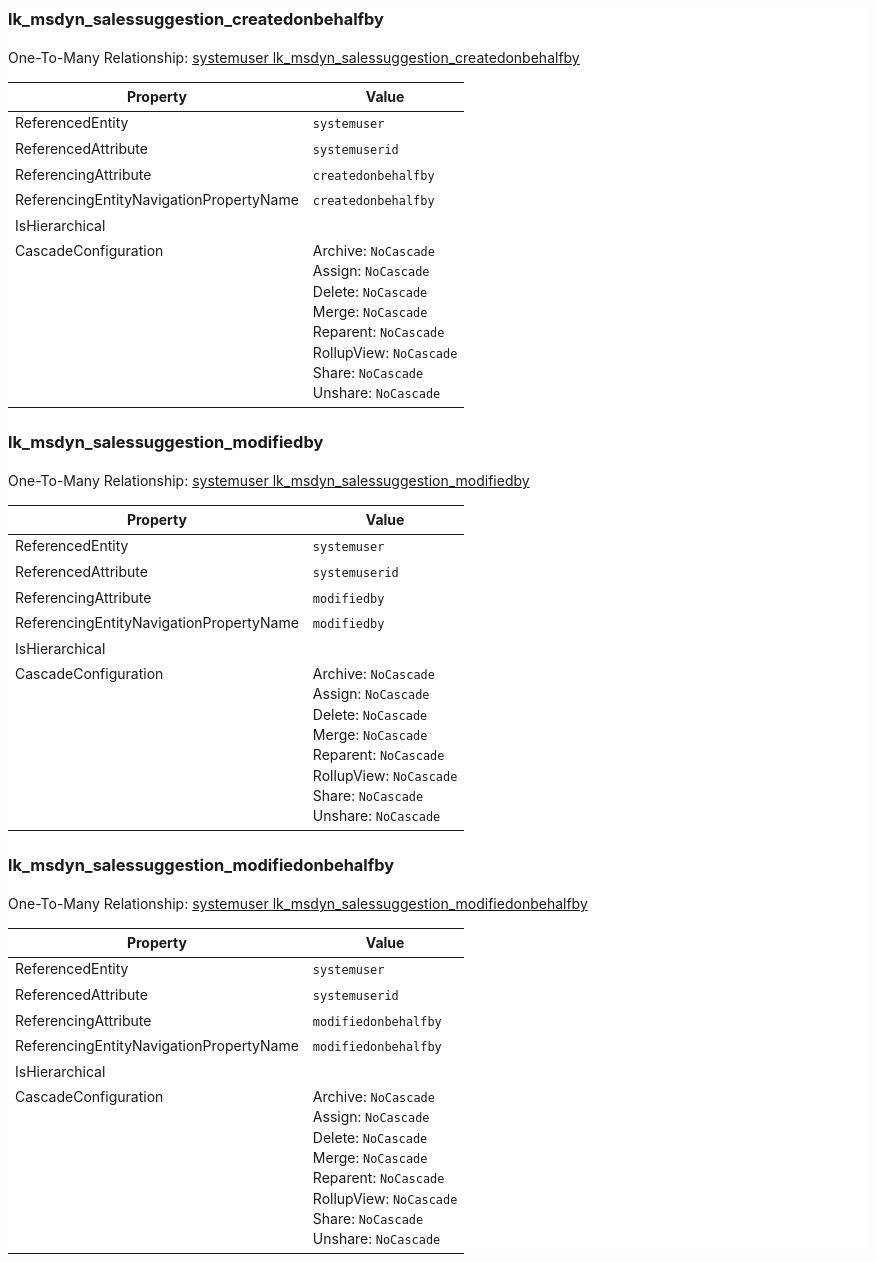 ### <a name="BKMK_lk_msdyn_salessuggestion_createdonbehalfby"></a> lk_msdyn_salessuggestion_createdonbehalfby

One-To-Many Relationship: [systemuser lk_msdyn_salessuggestion_createdonbehalfby](systemuser.md#BKMK_lk_msdyn_salessuggestion_createdonbehalfby)

|Property|Value|
|---|---|
|ReferencedEntity|`systemuser`|
|ReferencedAttribute|`systemuserid`|
|ReferencingAttribute|`createdonbehalfby`|
|ReferencingEntityNavigationPropertyName|`createdonbehalfby`|
|IsHierarchical||
|CascadeConfiguration|Archive: `NoCascade`<br />Assign: `NoCascade`<br />Delete: `NoCascade`<br />Merge: `NoCascade`<br />Reparent: `NoCascade`<br />RollupView: `NoCascade`<br />Share: `NoCascade`<br />Unshare: `NoCascade`|

### <a name="BKMK_lk_msdyn_salessuggestion_modifiedby"></a> lk_msdyn_salessuggestion_modifiedby

One-To-Many Relationship: [systemuser lk_msdyn_salessuggestion_modifiedby](systemuser.md#BKMK_lk_msdyn_salessuggestion_modifiedby)

|Property|Value|
|---|---|
|ReferencedEntity|`systemuser`|
|ReferencedAttribute|`systemuserid`|
|ReferencingAttribute|`modifiedby`|
|ReferencingEntityNavigationPropertyName|`modifiedby`|
|IsHierarchical||
|CascadeConfiguration|Archive: `NoCascade`<br />Assign: `NoCascade`<br />Delete: `NoCascade`<br />Merge: `NoCascade`<br />Reparent: `NoCascade`<br />RollupView: `NoCascade`<br />Share: `NoCascade`<br />Unshare: `NoCascade`|

### <a name="BKMK_lk_msdyn_salessuggestion_modifiedonbehalfby"></a> lk_msdyn_salessuggestion_modifiedonbehalfby

One-To-Many Relationship: [systemuser lk_msdyn_salessuggestion_modifiedonbehalfby](systemuser.md#BKMK_lk_msdyn_salessuggestion_modifiedonbehalfby)

|Property|Value|
|---|---|
|ReferencedEntity|`systemuser`|
|ReferencedAttribute|`systemuserid`|
|ReferencingAttribute|`modifiedonbehalfby`|
|ReferencingEntityNavigationPropertyName|`modifiedonbehalfby`|
|IsHierarchical||
|CascadeConfiguration|Archive: `NoCascade`<br />Assign: `NoCascade`<br />Delete: `NoCascade`<br />Merge: `NoCascade`<br />Reparent: `NoCascade`<br />RollupView: `NoCascade`<br />Share: `NoCascade`<br />Unshare: `NoCascade`|

